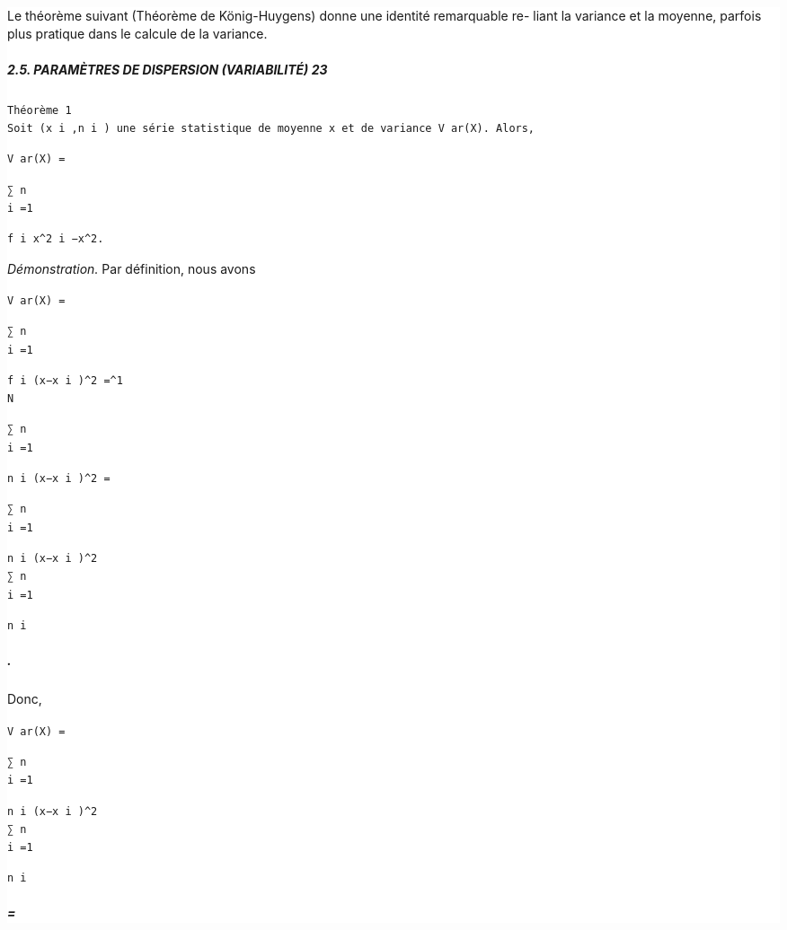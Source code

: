 Le théorème suivant (Théorème de König-Huygens) donne une identité remarquable re-
liant la variance et la moyenne, parfois plus pratique dans le calcule de la variance.


##### 2.5. PARAMÈTRES DE DISPERSION (VARIABILITÉ) 23

```
Théorème 1
Soit (x i ,n i ) une série statistique de moyenne x et de variance V ar(X). Alors,
```
```
V ar(X) =
```
```
∑ n
i =1
```
```
f i x^2 i −x^2.
```
_Démonstration._ Par définition, nous avons

```
V ar(X) =
```
```
∑ n
i =1
```
```
f i (x−x i )^2 =^1
N
```
```
∑ n
i =1
```
```
n i (x−x i )^2 =
```
```
∑ n
i =1
```
```
n i (x−x i )^2
∑ n
i =1
```
```
n i
```
##### .

Donc,

```
V ar(X) =
```
```
∑ n
i =1
```
```
n i (x−x i )^2
∑ n
i =1
```
```
n i
```
##### =